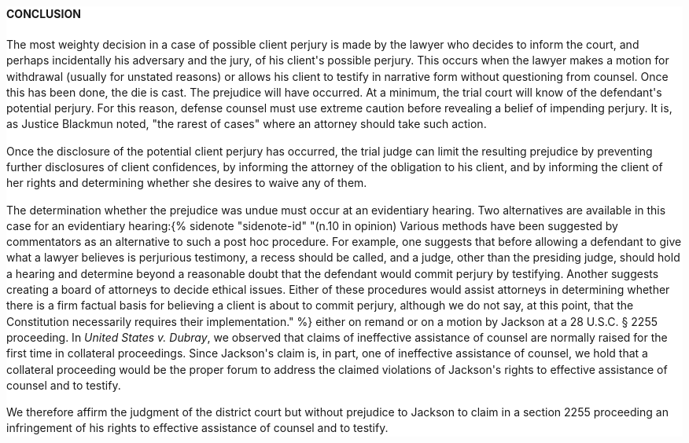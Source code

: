 #### CONCLUSION

The most weighty decision in a case of possible client perjury is made by the lawyer who decides to inform the court, and perhaps incidentally his adversary and the jury, of his client's possible perjury. This occurs when the lawyer makes a motion for withdrawal (usually for unstated reasons) or allows his client to testify in narrative form without questioning from counsel. Once this has been done, the die is cast. The prejudice will have occurred. At a minimum, the trial court will know of the defendant's potential perjury. For this reason, defense counsel must use extreme caution before revealing a belief of impending perjury. It is, as Justice Blackmun noted, "the rarest of cases" where an attorney should take such action.

Once the disclosure of the potential client perjury has occurred, the trial judge can limit the resulting prejudice by preventing further disclosures of client confidences, by informing the attorney of the obligation to his client, and by informing the client of her rights and determining whether she desires to waive any of them.

The determination whether the prejudice was undue must occur at an evidentiary hearing. Two alternatives are available in this case for an evidentiary hearing:{% sidenote "sidenote-id" "(n.10 in opinion) Various methods have been suggested by commentators as an alternative to such a post hoc procedure. For example, one suggests that before allowing a defendant to give what a lawyer believes is perjurious testimony, a recess should be called, and a judge, other than the presiding judge, should hold a hearing and determine beyond a reasonable doubt that the defendant would commit perjury by testifying. Another suggests creating a board of attorneys to decide ethical issues. Either of these procedures would assist attorneys in determining whether there is a firm factual basis for believing a client is about to commit perjury, although we do not say, at this point, that the Constitution necessarily requires their implementation." %} either on remand or on a motion by Jackson at a 28 U.S.C. § 2255 proceeding. In _United States v. Dubray_, we observed that claims of ineffective assistance of counsel are normally raised for the first time in collateral proceedings. Since Jackson's claim is, in part, one of ineffective assistance of counsel, we hold that a collateral proceeding would be the proper forum to address the claimed violations of Jackson's rights to effective assistance of counsel and to testify.

We therefore affirm the judgment of the district court but without prejudice to Jackson to claim in a section 2255 proceeding an infringement of his rights to effective assistance of counsel and to testify.
